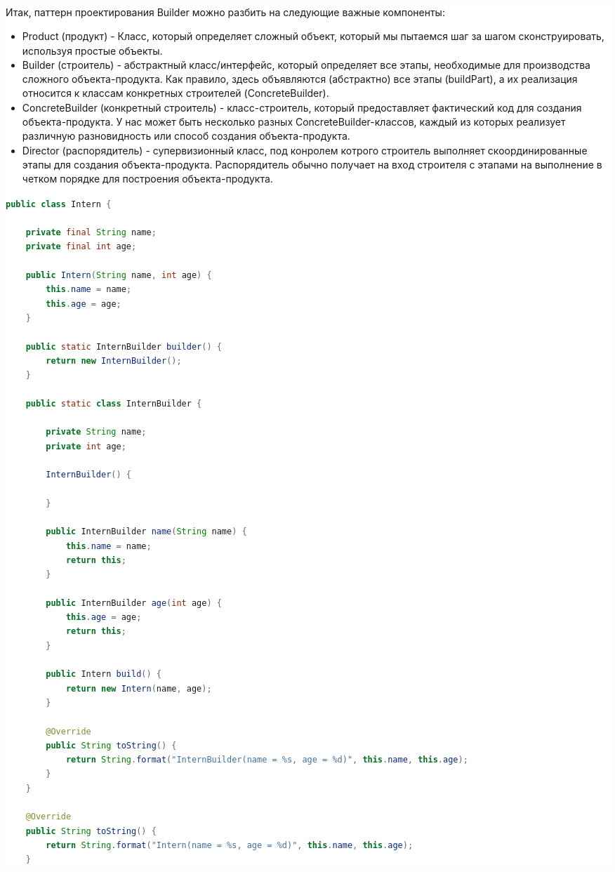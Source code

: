 Итак, паттерн проектирования Builder можно разбить на следующие важные компоненты:

+ Product (продукт) - Класс, который определяет сложный объект, который мы пытаемся шаг за шагом сконструировать, используя простые объекты.
+ Builder (строитель) - абстрактный класс/интерфейс, который определяет все этапы, необходимые для производства сложного объекта-продукта. Как правило, здесь
  объявляются (абстрактно) все этапы (buildPart), а их реализация относится к классам конкретных строителей (ConcreteBuilder).
+ ConcreteBuilder (конкретный строитель) - класс-строитель, который предоставляет фактический код для создания объекта-продукта. У нас может быть несколько
  разных ConcreteBuilder-классов, каждый из которых реализует различную разновидность или способ создания объекта-продукта.
+ Director (распорядитель) - супервизионный класс, под конролем котрого строитель выполняет скоординированные этапы для создания объекта-продукта. Распорядитель
  обычно получает на вход строителя с этапами на выполнение в четком порядке для построения объекта-продукта.

```java
public class Intern {

    private final String name;
    private final int age;

    public Intern(String name, int age) {
        this.name = name;
        this.age = age;
    }

    public static InternBuilder builder() {
        return new InternBuilder();
    }

    public static class InternBuilder {

        private String name;
        private int age;

        InternBuilder() {

        }

        public InternBuilder name(String name) {
            this.name = name;
            return this;
        }

        public InternBuilder age(int age) {
            this.age = age;
            return this;
        }

        public Intern build() {
            return new Intern(name, age);
        }

        @Override
        public String toString() {
            return String.format("InternBuilder(name = %s, age = %d)", this.name, this.age);
        }
    }

    @Override
    public String toString() {
        return String.format("Intern(name = %s, age = %d)", this.name, this.age);
    }
```